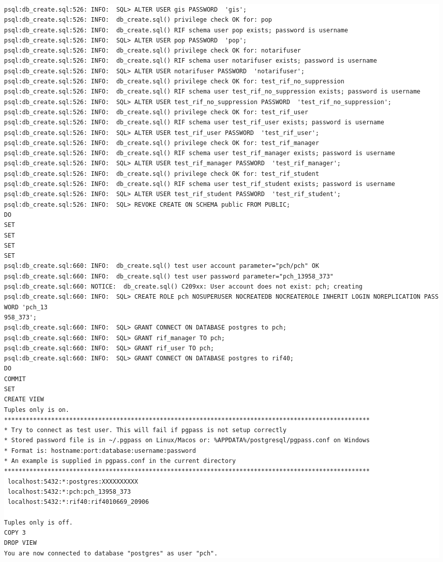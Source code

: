 ```
psql:db_create.sql:526: INFO:  SQL> ALTER USER gis PASSWORD  'gis';
psql:db_create.sql:526: INFO:  db_create.sql() privilege check OK for: pop
psql:db_create.sql:526: INFO:  db_create.sql() RIF schema user pop exists; password is username
psql:db_create.sql:526: INFO:  SQL> ALTER USER pop PASSWORD  'pop';
psql:db_create.sql:526: INFO:  db_create.sql() privilege check OK for: notarifuser
psql:db_create.sql:526: INFO:  db_create.sql() RIF schema user notarifuser exists; password is username
psql:db_create.sql:526: INFO:  SQL> ALTER USER notarifuser PASSWORD  'notarifuser';
psql:db_create.sql:526: INFO:  db_create.sql() privilege check OK for: test_rif_no_suppression
psql:db_create.sql:526: INFO:  db_create.sql() RIF schema user test_rif_no_suppression exists; password is username
psql:db_create.sql:526: INFO:  SQL> ALTER USER test_rif_no_suppression PASSWORD  'test_rif_no_suppression';
psql:db_create.sql:526: INFO:  db_create.sql() privilege check OK for: test_rif_user
psql:db_create.sql:526: INFO:  db_create.sql() RIF schema user test_rif_user exists; password is username
psql:db_create.sql:526: INFO:  SQL> ALTER USER test_rif_user PASSWORD  'test_rif_user';
psql:db_create.sql:526: INFO:  db_create.sql() privilege check OK for: test_rif_manager
psql:db_create.sql:526: INFO:  db_create.sql() RIF schema user test_rif_manager exists; password is username
psql:db_create.sql:526: INFO:  SQL> ALTER USER test_rif_manager PASSWORD  'test_rif_manager';
psql:db_create.sql:526: INFO:  db_create.sql() privilege check OK for: test_rif_student
psql:db_create.sql:526: INFO:  db_create.sql() RIF schema user test_rif_student exists; password is username
psql:db_create.sql:526: INFO:  SQL> ALTER USER test_rif_student PASSWORD  'test_rif_student';
psql:db_create.sql:526: INFO:  SQL> REVOKE CREATE ON SCHEMA public FROM PUBLIC;
DO
SET
SET
SET
SET
psql:db_create.sql:660: INFO:  db_create.sql() test user account parameter="pch/pch" OK
psql:db_create.sql:660: INFO:  db_create.sql() test user password parameter="pch_13958_373"
psql:db_create.sql:660: NOTICE:  db_create.sql() C209xx: User account does not exist: pch; creating
psql:db_create.sql:660: INFO:  SQL> CREATE ROLE pch NOSUPERUSER NOCREATEDB NOCREATEROLE INHERIT LOGIN NOREPLICATION PASSWORD 'pch_13
958_373';
psql:db_create.sql:660: INFO:  SQL> GRANT CONNECT ON DATABASE postgres to pch;
psql:db_create.sql:660: INFO:  SQL> GRANT rif_manager TO pch;
psql:db_create.sql:660: INFO:  SQL> GRANT rif_user TO pch;
psql:db_create.sql:660: INFO:  SQL> GRANT CONNECT ON DATABASE postgres to rif40;
DO
COMMIT
SET
CREATE VIEW
Tuples only is on.
*****************************************************************************************************
* Try to connect as test user. This will fail if pgpass is not setup correctly
* Stored password file is in ~/.pgpass on Linux/Macos or: %APPDATA%/postgresql/pgpass.conf on Windows
* Format is: hostname:port:database:username:password
* An example is supplied in pgpass.conf in the current directory
*****************************************************************************************************
 localhost:5432:*:postgres:XXXXXXXXXX
 localhost:5432:*:pch:pch_13958_373
 localhost:5432:*:rif40:rif4010669_20906

Tuples only is off.
COPY 3
DROP VIEW
You are now connected to database "postgres" as user "pch".
```
